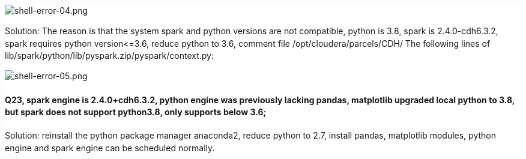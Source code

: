 ![shell-error-04.png](/Images/Tuning-and-Troubleshooting/shell-error-04.png)

Solution: The reason is that the system spark and python versions are not compatible, python is 3.8, spark is 2.4.0-cdh6.3.2, spark requires python version<=3.6, reduce python to 3.6, comment file /opt/cloudera/parcels/CDH/ The following lines of lib/spark/python/lib/pyspark.zip/pyspark/context.py:

![shell-error-05.png](/Images/Tuning-and-Troubleshooting/shell-error-05.png)

#### Q23, spark engine is 2.4.0+cdh6.3.2, python engine was previously lacking pandas, matplotlib upgraded local python to 3.8, but spark does not support python3.8, only supports below 3.6;

Solution: reinstall the python package manager anaconda2, reduce python to 2.7, install pandas, matplotlib modules, python engine and spark engine can be scheduled normally.